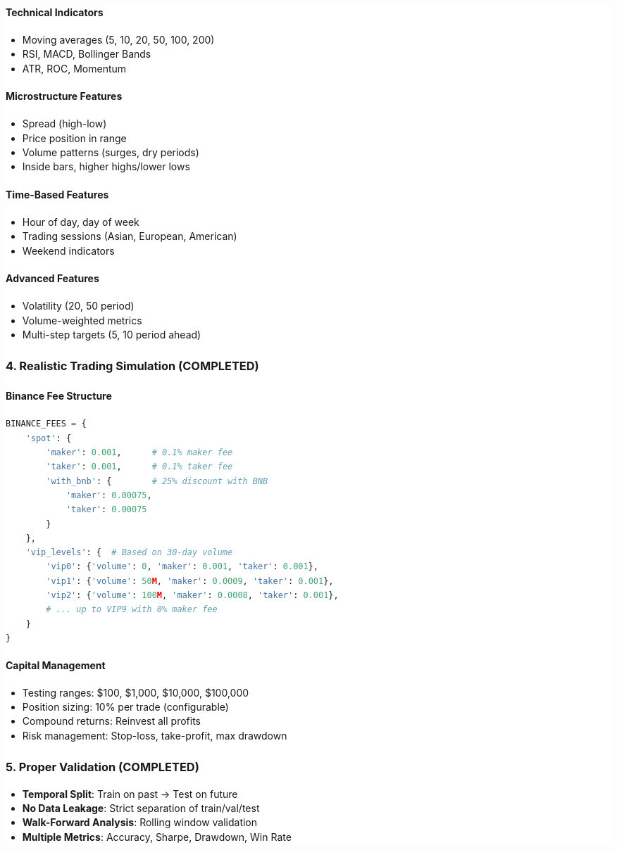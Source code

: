 #### Technical Indicators
- Moving averages (5, 10, 20, 50, 100, 200)
- RSI, MACD, Bollinger Bands
- ATR, ROC, Momentum

#### Microstructure Features
- Spread (high-low)
- Price position in range
- Volume patterns (surges, dry periods)
- Inside bars, higher highs/lower lows

#### Time-Based Features
- Hour of day, day of week
- Trading sessions (Asian, European, American)
- Weekend indicators

#### Advanced Features
- Volatility (20, 50 period)
- Volume-weighted metrics
- Multi-step targets (5, 10 period ahead)

### 4. Realistic Trading Simulation (COMPLETED)

#### Binance Fee Structure
```python
BINANCE_FEES = {
    'spot': {
        'maker': 0.001,      # 0.1% maker fee
        'taker': 0.001,      # 0.1% taker fee
        'with_bnb': {        # 25% discount with BNB
            'maker': 0.00075,  
            'taker': 0.00075
        }
    },
    'vip_levels': {  # Based on 30-day volume
        'vip0': {'volume': 0, 'maker': 0.001, 'taker': 0.001},
        'vip1': {'volume': 50M, 'maker': 0.0009, 'taker': 0.001},
        'vip2': {'volume': 100M, 'maker': 0.0008, 'taker': 0.001},
        # ... up to VIP9 with 0% maker fee
    }
}
```

#### Capital Management
- Testing ranges: $100, $1,000, $10,000, $100,000
- Position sizing: 10% per trade (configurable)
- Compound returns: Reinvest all profits
- Risk management: Stop-loss, take-profit, max drawdown

### 5. Proper Validation (COMPLETED)
- **Temporal Split**: Train on past → Test on future
- **No Data Leakage**: Strict separation of train/val/test
- **Walk-Forward Analysis**: Rolling window validation
- **Multiple Metrics**: Accuracy, Sharpe, Drawdown, Win Rate
